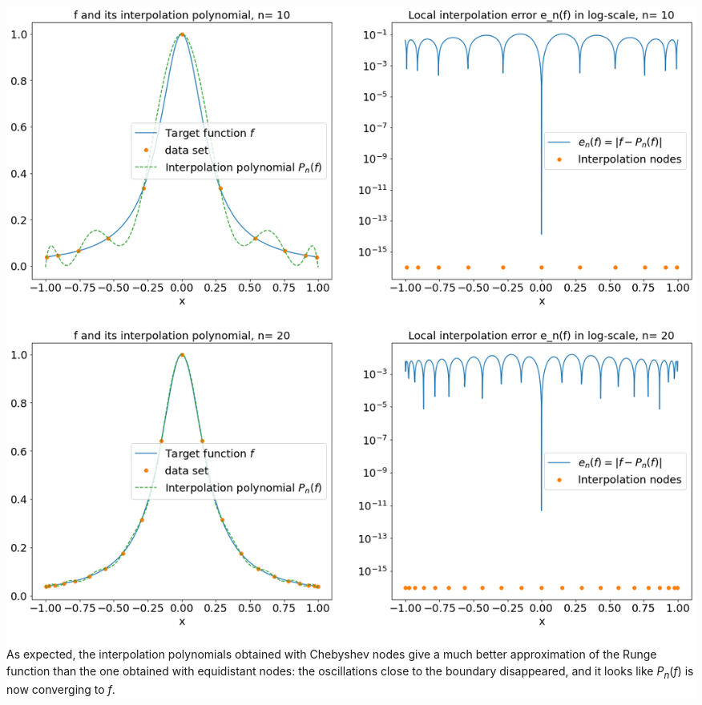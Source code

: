 ![png](output_97_0.png)
    



    
![png](output_97_1.png)
    


<div markdown=1, class='Answer'>

As expected, the interpolation polynomials obtained with Chebyshev nodes give a much better approximation of the Runge function than the one obtained with equidistant nodes: the oscillations close to the boundary disappeared, and it looks like $P_n(f)$ is now converging to $f$.
